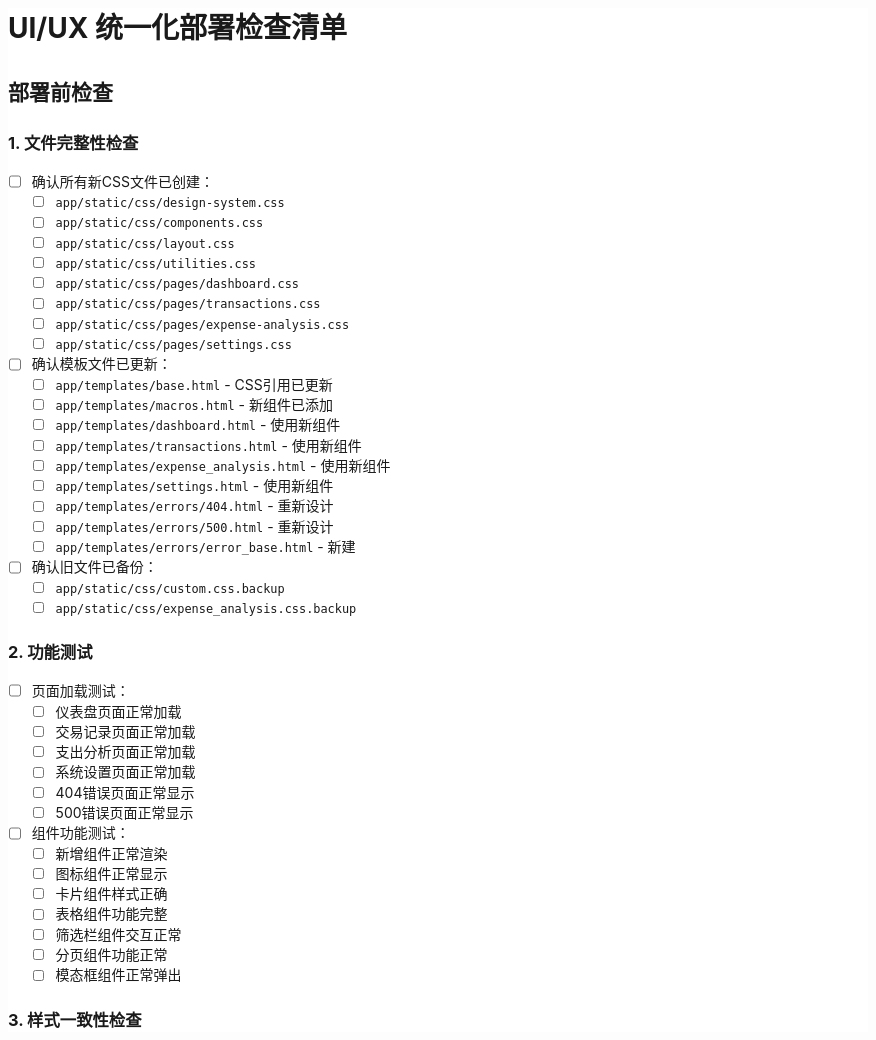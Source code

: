 # UI/UX 统一化部署检查清单

## 部署前检查

### 1. 文件完整性检查

- [ ] 确认所有新CSS文件已创建：
  - [ ] `app/static/css/design-system.css`
  - [ ] `app/static/css/components.css`
  - [ ] `app/static/css/layout.css`
  - [ ] `app/static/css/utilities.css`
  - [ ] `app/static/css/pages/dashboard.css`
  - [ ] `app/static/css/pages/transactions.css`
  - [ ] `app/static/css/pages/expense-analysis.css`
  - [ ] `app/static/css/pages/settings.css`

- [ ] 确认模板文件已更新：
  - [ ] `app/templates/base.html` - CSS引用已更新
  - [ ] `app/templates/macros.html` - 新组件已添加
  - [ ] `app/templates/dashboard.html` - 使用新组件
  - [ ] `app/templates/transactions.html` - 使用新组件
  - [ ] `app/templates/expense_analysis.html` - 使用新组件
  - [ ] `app/templates/settings.html` - 使用新组件
  - [ ] `app/templates/errors/404.html` - 重新设计
  - [ ] `app/templates/errors/500.html` - 重新设计
  - [ ] `app/templates/errors/error_base.html` - 新建

- [ ] 确认旧文件已备份：
  - [ ] `app/static/css/custom.css.backup`
  - [ ] `app/static/css/expense_analysis.css.backup`

### 2. 功能测试

- [ ] 页面加载测试：
  - [ ] 仪表盘页面正常加载
  - [ ] 交易记录页面正常加载
  - [ ] 支出分析页面正常加载
  - [ ] 系统设置页面正常加载
  - [ ] 404错误页面正常显示
  - [ ] 500错误页面正常显示

- [ ] 组件功能测试：
  - [ ] 新增组件正常渲染
  - [ ] 图标组件正常显示
  - [ ] 卡片组件样式正确
  - [ ] 表格组件功能完整
  - [ ] 筛选栏组件交互正常
  - [ ] 分页组件功能正常
  - [ ] 模态框组件正常弹出

### 3. 样式一致性检查
